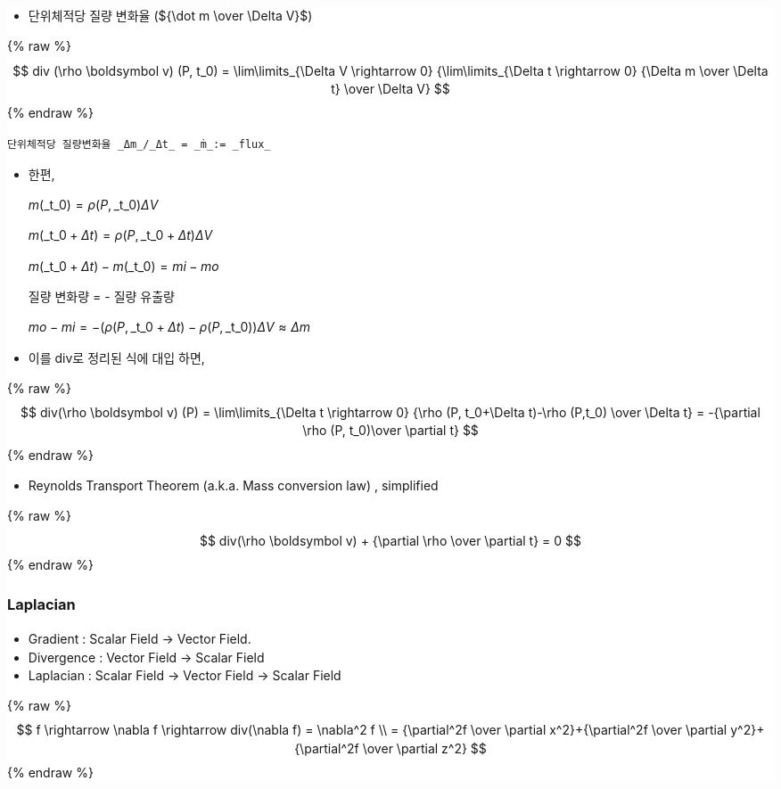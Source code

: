 
- 단위체적당 질량 변화율 (${\dot m \over \Delta V}$)

{% raw %}
$$
div (\rho \boldsymbol v) (P, t_0) = \lim\limits_{\Delta V \rightarrow 0} {\lim\limits_{\Delta t \rightarrow 0} {\Delta m \over \Delta t} \over \Delta V}
$$
{% endraw %}



	단위체적당 질량변화율 _Δm_/_Δt_ = _ṁ_:= _flux_

- 한편,

	_m_(_t_0) = _ρ_(_P_, _t_0)_ΔV_


	_m_(_t_0 + _Δt_) = _ρ_(_P_, _t_0 + _Δt_)_ΔV_


	_m_(_t_0 + _Δt_) − _m_(_t_0) = _mi_ − _mo_


	질량 변화량 = - 질량 유출량


	_mo_ − _mi_ = −(_ρ_(_P_, _t_0 + _Δt_) − _ρ_(_P_, _t_0))_ΔV_ ≈ _Δm_

- 이를 div로 정리된 식에 대입 하면,

{% raw %}
$$
div(\rho \boldsymbol v) (P) = \lim\limits_{\Delta t \rightarrow 0} {\rho (P, t_0+\Delta t)-\rho (P,t_0) \over \Delta t} = -{\partial \rho (P, t_0)\over \partial t}
$$
{% endraw %}


- Reynolds Transport Theorem (a.k.a. Mass conversion law) , simplified

{% raw %}
$$
div(\rho \boldsymbol v) + {\partial \rho \over \partial t} = 0
$$
{% endraw %}



### Laplacian

- Gradient : Scalar Field → Vector Field.
- Divergence : Vector Field → Scalar Field
- Laplacian : Scalar Field → Vector Field → Scalar Field

{% raw %}
$$
f \rightarrow \nabla f \rightarrow div(\nabla f) = \nabla^2 f \\ = {\partial^2f \over \partial x^2}+{\partial^2f \over \partial y^2}+{\partial^2f \over \partial z^2}
$$
{% endraw %}

